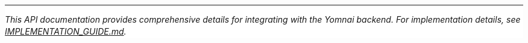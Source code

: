```typescript
```

---

*This API documentation provides comprehensive details for integrating with the Yomnai backend. For implementation details, see [IMPLEMENTATION_GUIDE.md](./IMPLEMENTATION_GUIDE.md).*